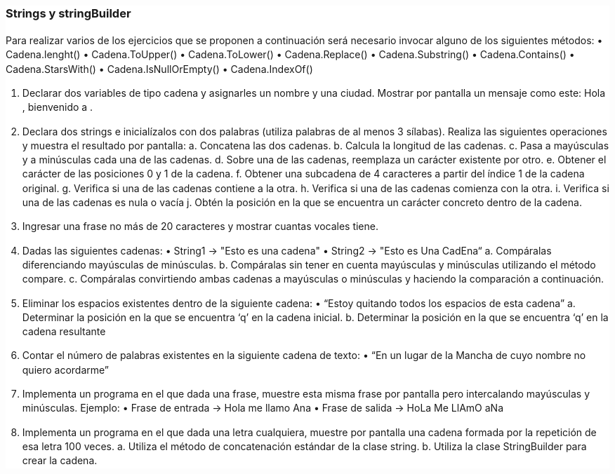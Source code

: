 ### Strings y stringBuilder

Para realizar varios de los ejercicios que se proponen a continuación será necesario invocar alguno de los siguientes métodos:
• Cadena.lenght()
• Cadena.ToUpper()
• Cadena.ToLower()
• Cadena.Replace()
• Cadena.Substring()
• Cadena.Contains()
• Cadena.StarsWith()
• Cadena.IsNullOrEmpty()
• Cadena.IndexOf()

1. Declarar dos variables de tipo cadena y asignarles un nombre y una ciudad. Mostrar por pantalla un mensaje como este: Hola <nombre>, bienvenido a <ciudad>.

2. Declara dos strings e inicialízalos con dos palabras (utiliza palabras de al menos 3 sílabas). Realiza las siguientes operaciones y muestra el resultado por pantalla:
a. Concatena las dos cadenas.
b. Calcula la longitud de las cadenas.
c. Pasa a mayúsculas y a minúsculas cada una de las cadenas.
d. Sobre una de las cadenas, reemplaza un carácter existente por otro.
e. Obtener el carácter de las posiciones 0 y 1 de la cadena.
f. Obtener una subcadena de 4 caracteres a partir del índice 1 de la cadena original.
g. Verifica si una de las cadenas contiene a la otra.
h. Verifica si una de las cadenas comienza con la otra.
i. Verifica si una de las cadenas es nula o vacía
j. Obtén la posición en la que se encuentra un carácter concreto dentro de la cadena.

3. Ingresar una frase no más de 20 caracteres y mostrar cuantas vocales tiene.

4. Dadas las siguientes cadenas:
• String1 → "Esto es una cadena"
• String2 → "Esto es Una CadEna“
a. Compáralas diferenciando mayúsculas de minúsculas.
b. Compáralas sin tener en cuenta mayúsculas y minúsculas utilizando el método compare.
c. Compáralas convirtiendo ambas cadenas a mayúsculas o minúsculas y haciendo la comparación a continuación.

5. Eliminar los espacios existentes dentro de la siguiente cadena:
• “Estoy quitando todos los espacios de esta cadena”
a. Determinar la posición en la que se encuentra ‘q’ en la cadena inicial.
b. Determinar la posición en la que se encuentra ‘q’ en la cadena resultante

6. Contar el número de palabras existentes en la siguiente cadena de texto:
• “En un lugar de la Mancha de cuyo nombre no quiero acordarme”

7. Implementa un programa en el que dada una frase, muestre esta misma frase por pantalla pero intercalando mayúsculas y minúsculas. Ejemplo:
• Frase de entrada → Hola me llamo Ana
• Frase de salida → HoLa Me LlAmO aNa

8. Implementa un programa en el que dada una letra cualquiera, muestre por pantalla una cadena formada por la repetición de esa letra 100 veces.
a. Utiliza el método de concatenación estándar de la clase string.
b. Utiliza la clase StringBuilder para crear la cadena.
